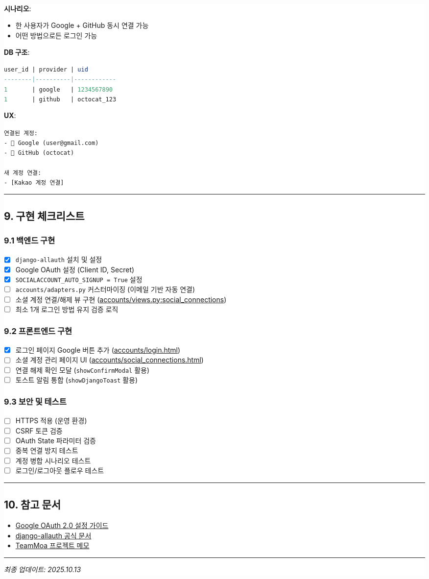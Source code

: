 **시나리오**:
- 한 사용자가 Google + GitHub 동시 연결 가능
- 어떤 방법으로든 로그인 가능

**DB 구조**:
```sql
user_id | provider | uid
--------|----------|------------
1       | google   | 1234567890
1       | github   | octocat_123
```

**UX**:
```
연결된 계정:
- 🔵 Google (user@gmail.com)
- 🐙 GitHub (octocat)

새 계정 연결:
- [Kakao 계정 연결]
```

---

## 9. 구현 체크리스트

### 9.1 백엔드 구현
- [x] `django-allauth` 설치 및 설정
- [x] Google OAuth 설정 (Client ID, Secret)
- [x] `SOCIALACCOUNT_AUTO_SIGNUP = True` 설정
- [ ] `accounts/adapters.py` 커스터마이징 (이메일 기반 자동 연결)
- [ ] 소셜 계정 연결/해제 뷰 구현 ([accounts/views.py:social_connections](d:/github/TeamMoa/accounts/views.py))
- [ ] 최소 1개 로그인 방법 유지 검증 로직

### 9.2 프론트엔드 구현
- [x] 로그인 페이지 Google 버튼 추가 ([accounts/login.html](d:/github/TeamMoa/accounts/templates/accounts/login.html))
- [ ] 소셜 계정 관리 페이지 UI ([accounts/social_connections.html](d:/github/TeamMoa/accounts/templates/accounts/social_connections.html))
- [ ] 연결 해제 확인 모달 (`showConfirmModal` 활용)
- [ ] 토스트 알림 통합 (`showDjangoToast` 활용)

### 9.3 보안 및 테스트
- [ ] HTTPS 적용 (운영 환경)
- [ ] CSRF 토큰 검증
- [ ] OAuth State 파라미터 검증
- [ ] 중복 연결 방지 테스트
- [ ] 계정 병합 시나리오 테스트
- [ ] 로그인/로그아웃 플로우 테스트

---

## 10. 참고 문서

- [Google OAuth 2.0 설정 가이드](./oauth_setup_guide.md)
- [django-allauth 공식 문서](https://django-allauth.readthedocs.io/)
- [TeamMoa 프로젝트 메모](../CLAUDE.md)

---

*최종 업데이트: 2025.10.13*

